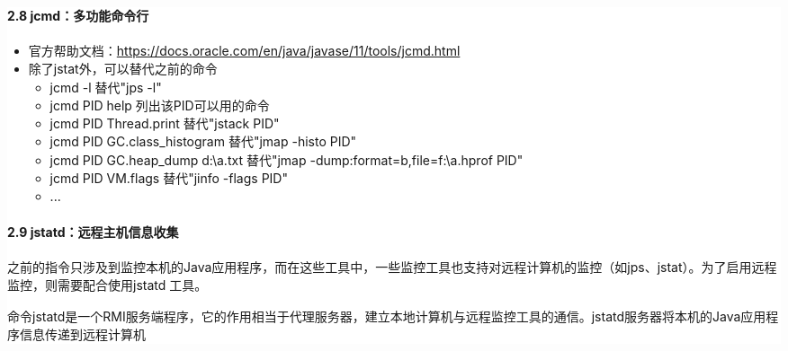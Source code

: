 
#### 2.8 jcmd：多功能命令行

- 官方帮助文档：https://docs.oracle.com/en/java/javase/11/tools/jcmd.html
- 除了jstat外，可以替代之前的命令
  - jcmd -l                                                替代"jps -l"
  - jcmd PID help                                   列出该PID可以用的命令
  - jcmd PID Thread.print                     替代"jstack PID"
  - jcmd PID GC.class_histogram         替代"jmap -histo PID"
  - jcmd PID GC.heap_dump d:\a.txt   替代"jmap -dump:format=b,file=f:\a.hprof PID"
  - jcmd PID VM.flags                             替代"jinfo -flags PID"
  - ...



#### 2.9 jstatd：远程主机信息收集

之前的指令只涉及到监控本机的Java应用程序，而在这些工具中，一些监控工具也支持对远程计算机的监控（如jps、jstat）。为了启用远程监控，则需要配合使用jstatd 工具。

命令jstatd是一个RMI服务端程序，它的作用相当于代理服务器，建立本地计算机与远程监控工具的通信。jstatd服务器将本机的Java应用程序信息传递到远程计算机

